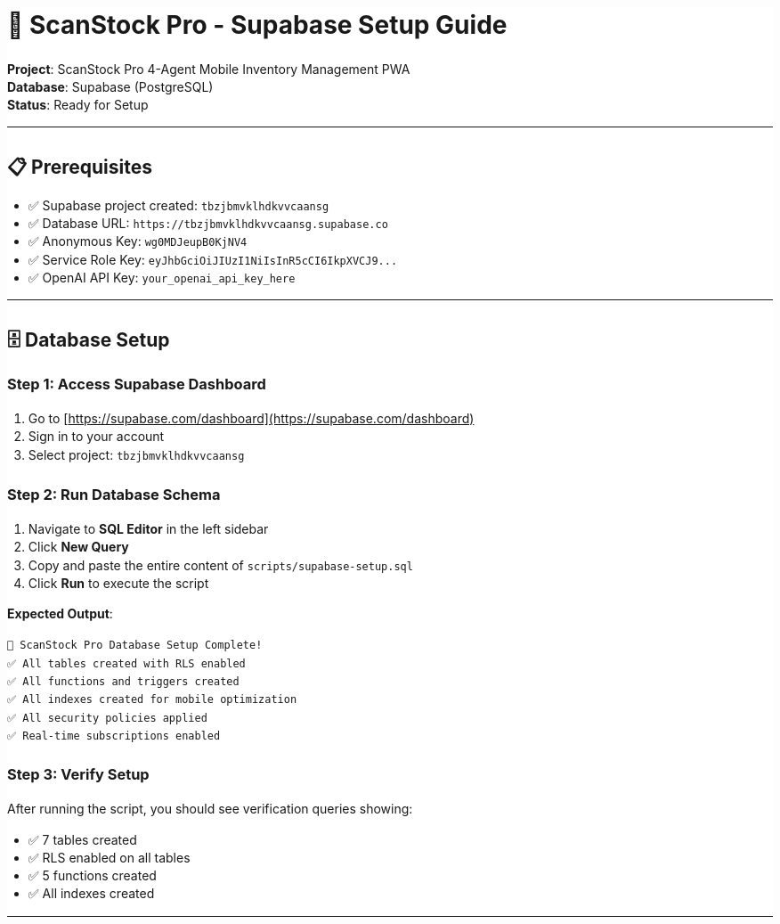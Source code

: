 # 🚀 ScanStock Pro - Supabase Setup Guide

**Project**: ScanStock Pro 4-Agent Mobile Inventory Management PWA  
**Database**: Supabase (PostgreSQL)  
**Status**: Ready for Setup  

---

## 📋 **Prerequisites**

- ✅ Supabase project created: `tbzjbmvklhdkvvcaansg`
- ✅ Database URL: `https://tbzjbmvklhdkvvcaansg.supabase.co`
- ✅ Anonymous Key: `wg0MDJeupB0KjNV4`
- ✅ Service Role Key: `eyJhbGciOiJIUzI1NiIsInR5cCI6IkpXVCJ9...`
- ✅ OpenAI API Key: `your_openai_api_key_here`

---

## 🗄️ **Database Setup**

### **Step 1: Access Supabase Dashboard**

1. Go to [https://supabase.com/dashboard](https://supabase.com/dashboard)
2. Sign in to your account
3. Select project: `tbzjbmvklhdkvvcaansg`

### **Step 2: Run Database Schema**

1. Navigate to **SQL Editor** in the left sidebar
2. Click **New Query**
3. Copy and paste the entire content of `scripts/supabase-setup.sql`
4. Click **Run** to execute the script

**Expected Output**:
```
🎉 ScanStock Pro Database Setup Complete!
✅ All tables created with RLS enabled
✅ All functions and triggers created
✅ All indexes created for mobile optimization
✅ All security policies applied
✅ Real-time subscriptions enabled
```

### **Step 3: Verify Setup**

After running the script, you should see verification queries showing:
- ✅ 7 tables created
- ✅ RLS enabled on all tables
- ✅ 5 functions created
- ✅ All indexes created

---